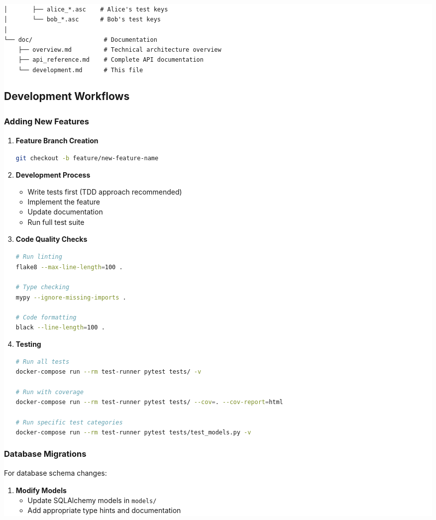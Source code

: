 ```
│       ├── alice_*.asc    # Alice's test keys
│       └── bob_*.asc      # Bob's test keys
│
└── doc/                    # Documentation
    ├── overview.md         # Technical architecture overview
    ├── api_reference.md    # Complete API documentation
    └── development.md      # This file
```

## Development Workflows

### Adding New Features

1. **Feature Branch Creation**
   ```bash
   git checkout -b feature/new-feature-name
   ```

2. **Development Process**
   - Write tests first (TDD approach recommended)
   - Implement the feature
   - Update documentation
   - Run full test suite

3. **Code Quality Checks**
   ```bash
   # Run linting
   flake8 --max-line-length=100 .
   
   # Type checking
   mypy --ignore-missing-imports .
   
   # Code formatting
   black --line-length=100 .
   ```

4. **Testing**
   ```bash
   # Run all tests
   docker-compose run --rm test-runner pytest tests/ -v
   
   # Run with coverage
   docker-compose run --rm test-runner pytest tests/ --cov=. --cov-report=html
   
   # Run specific test categories
   docker-compose run --rm test-runner pytest tests/test_models.py -v
   ```

### Database Migrations

For database schema changes:

1. **Modify Models**
   - Update SQLAlchemy models in `models/`
   - Add appropriate type hints and documentation
